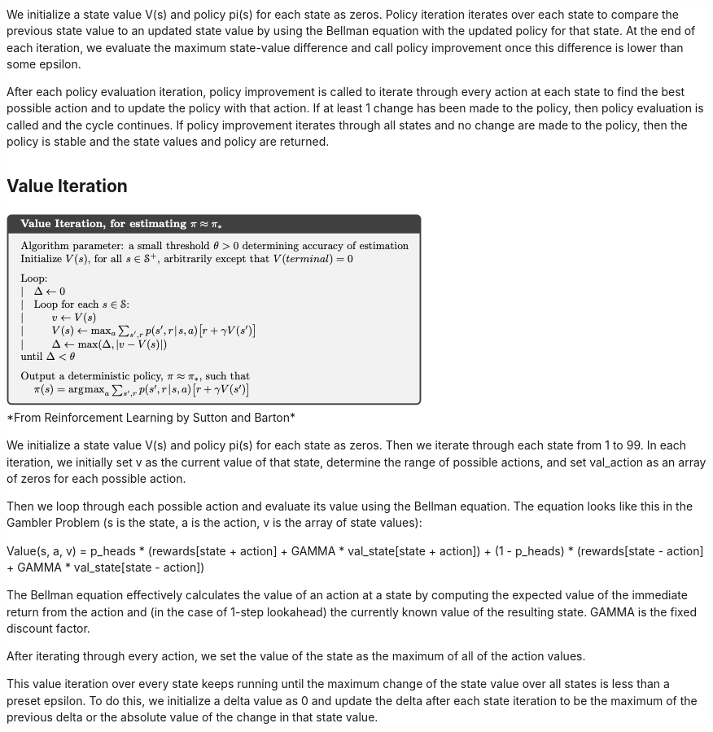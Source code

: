 <script src="https://gist.github.com/chisness/6150ecfba999c8807467d9329e2c36a4.js"></script>

We initialize a state value V(s) and policy pi(s) for each state as zeros. Policy iteration iterates over each state to compare the previous state value to an updated state value by using the Bellman equation with the updated policy for that state. At the end of each iteration, we evaluate the maximum state-value difference and call policy improvement once this difference is lower than some epsilon. 

After each policy evaluation iteration, policy improvement is called to iterate through every action at each state to find the best possible action and to update the policy with that action. If at least 1 change has been made to the policy, then policy evaluation is called and the cycle continues. If policy improvement iterates through all states and no change are made to the policy, then the policy is stable and the state values and policy are returned. 

## Value Iteration
<img src="../assets/val_iteration.png">
<br>*From Reinforcement Learning by Sutton and Barton*

<script src="https://gist.github.com/chisness/9af4cbb4d193af6e98b1a0fd65cade6b.js"></script>

We initialize a state value V(s) and policy pi(s) for each state as zeros. Then we iterate through each state from 1 to 99. In each iteration, we initially set v as the current value of that state, determine the range of possible actions, and set val_action as an array of zeros for each possible action. 

Then we loop through each possible action and evaluate its value using the Bellman equation. The equation looks like this in the Gambler Problem (s is the state, a is the action, v is the array of state values):

Value(s, a, v) = p_heads * (rewards[state + action] + GAMMA * val_state[state + action]) + (1 - p_heads) * (rewards[state - action] + GAMMA * val_state[state - action]) 

The Bellman equation effectively calculates the value of an action at a state by computing the expected value of the immediate return from the action and (in the case of 1-step lookahead) the currently known value of the resulting state. GAMMA is the fixed discount factor. 

After iterating through every action, we set the value of the state as the maximum of all of the action values. 

This value iteration over every state keeps running until the maximum change of the state value over all states is less than a preset epsilon. To do this, we initialize a delta value as 0 and update the delta after each state iteration to be the maximum of the previous delta or the absolute value of the change in that state value. 
